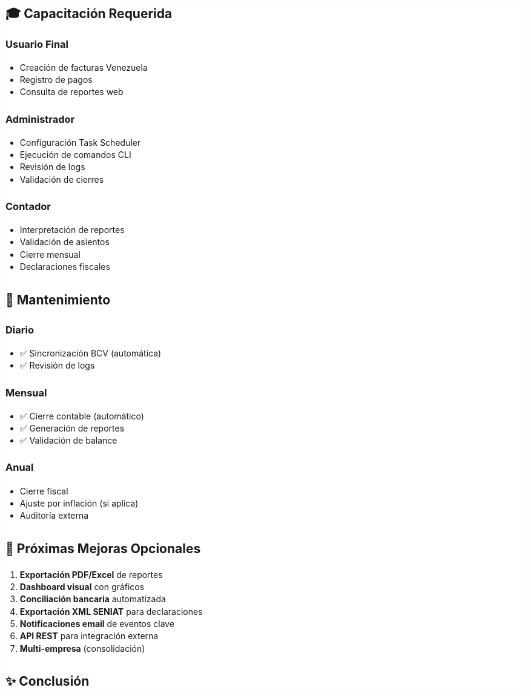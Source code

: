 ## 🎓 Capacitación Requerida

### Usuario Final
- Creación de facturas Venezuela
- Registro de pagos
- Consulta de reportes web

### Administrador
- Configuración Task Scheduler
- Ejecución de comandos CLI
- Revisión de logs
- Validación de cierres

### Contador
- Interpretación de reportes
- Validación de asientos
- Cierre mensual
- Declaraciones fiscales

## 🔧 Mantenimiento

### Diario
- ✅ Sincronización BCV (automática)
- ✅ Revisión de logs

### Mensual
- ✅ Cierre contable (automático)
- ✅ Generación de reportes
- ✅ Validación de balance

### Anual
- Cierre fiscal
- Ajuste por inflación (si aplica)
- Auditoría externa

## 🎯 Próximas Mejoras Opcionales

1. **Exportación PDF/Excel** de reportes
2. **Dashboard visual** con gráficos
3. **Conciliación bancaria** automatizada
4. **Exportación XML SENIAT** para declaraciones
5. **Notificaciones email** de eventos clave
6. **API REST** para integración externa
7. **Multi-empresa** (consolidación)

## ✨ Conclusión
